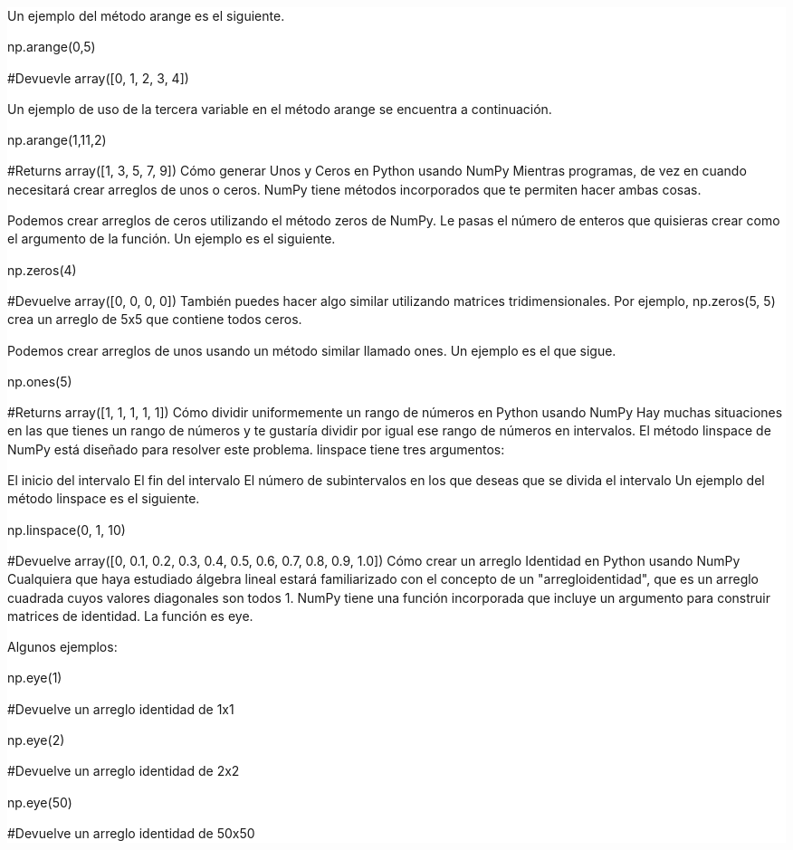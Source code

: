 Un ejemplo del método arange es el siguiente.

np.arange(0,5)

#Devuevle array([0, 1, 2, 3, 4])

Un ejemplo de uso de la tercera variable en el método arange se encuentra a continuación.

np.arange(1,11,2)

#Returns array([1, 3, 5, 7, 9])
Cómo generar Unos y Ceros en Python usando NumPy
Mientras programas, de vez en cuando necesitará crear arreglos de unos o ceros. NumPy tiene métodos incorporados que te permiten hacer ambas cosas.

Podemos crear arreglos de ceros utilizando el método zeros de NumPy. Le pasas el número de enteros que quisieras crear como el argumento de la función. Un ejemplo es el siguiente.

np.zeros(4)

#Devuelve array([0, 0, 0, 0])
También puedes hacer algo similar utilizando matrices tridimensionales. Por ejemplo, np.zeros(5, 5) crea un arreglo de 5x5 que contiene todos ceros.

Podemos crear arreglos de unos usando un método similar llamado ones. Un ejemplo es el que sigue.

np.ones(5)

#Returns array([1, 1, 1, 1, 1])
Cómo dividir uniformemente un rango de números en Python usando NumPy
Hay muchas situaciones en las que tienes un rango de números y te gustaría dividir por igual ese rango de números en intervalos. El método linspace de NumPy está diseñado para resolver este problema. linspace tiene tres argumentos:

El inicio del intervalo
El fin del intervalo
El número de subintervalos en los que deseas que se divida el intervalo
Un ejemplo del método linspace es el siguiente.

np.linspace(0, 1, 10)

#Devuelve array([0, 0.1, 0.2, 0.3, 0.4, 0.5, 0.6, 0.7, 0.8, 0.9, 1.0])
Cómo crear un arreglo Identidad en Python usando NumPy
Cualquiera que haya estudiado álgebra lineal estará familiarizado con el concepto de un "arregloidentidad", que es un arreglo cuadrada cuyos valores diagonales son todos 1. NumPy tiene una función incorporada que incluye un argumento para construir matrices de identidad. La función es eye.

Algunos ejemplos:

np.eye(1)

#Devuelve un arreglo identidad de 1x1

np.eye(2) 

#Devuelve un arreglo identidad de 2x2

np.eye(50)

#Devuelve un arreglo identidad de 50x50
